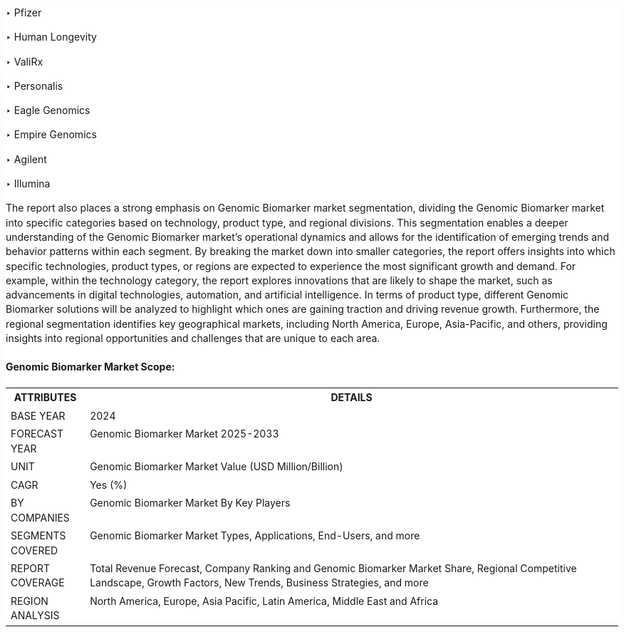 ‣ Pfizer

‣ Human Longevity

‣ ValiRx

‣ Personalis

‣ Eagle Genomics

‣ Empire Genomics

‣ Agilent

‣ Illumina

The report also places a strong emphasis on Genomic Biomarker market segmentation, dividing the Genomic Biomarker market into specific categories based on technology, product type, and regional divisions. This segmentation enables a deeper understanding of the Genomic Biomarker market’s operational dynamics and allows for the identification of emerging trends and behavior patterns within each segment. By breaking the market down into smaller categories, the report offers insights into which specific technologies, product types, or regions are expected to experience the most significant growth and demand. For example, within the technology category, the report explores innovations that are likely to shape the market, such as advancements in digital technologies, automation, and artificial intelligence. In terms of product type, different Genomic Biomarker solutions will be analyzed to highlight which ones are gaining traction and driving revenue growth. Furthermore, the regional segmentation identifies key geographical markets, including North America, Europe, Asia-Pacific, and others, providing insights into regional opportunities and challenges that are unique to each area.

<h4>Genomic Biomarker Market Scope:</h4>
<table>
<tr>
<th>ATTRIBUTES</th>
<th>DETAILS</th>
</tr>
<tr>
<td>BASE YEAR</td>
<td>2024</td>
</tr>
<tr>
<td>FORECAST YEAR</td>
<td>Genomic Biomarker Market 2025-2033</td>
</tr>
<tr>
<td>UNIT</td>
<td>Genomic Biomarker Market Value (USD Million/Billion)</td>
<tr>
<td>CAGR</td>
<td>Yes (%)</td>
</tr>
</tr>
<tr>
<td>BY COMPANIES</td>
<td>Genomic Biomarker Market By Key Players</td>
</tr>
<tr>
<td>SEGMENTS COVERED</td>
<td>Genomic Biomarker Market Types, Applications, End-Users, and more</td>
</tr>
<tr>
<td>REPORT COVERAGE</td>
<td>Total Revenue Forecast, Company Ranking and Genomic Biomarker Market Share, Regional Competitive Landscape, Growth Factors, New Trends, Business Strategies, and more</td>
</tr>
<tr>
<td>REGION ANALYSIS</td>
<td>North America, Europe, Asia Pacific, Latin America, Middle East and Africa</td>
</tr>